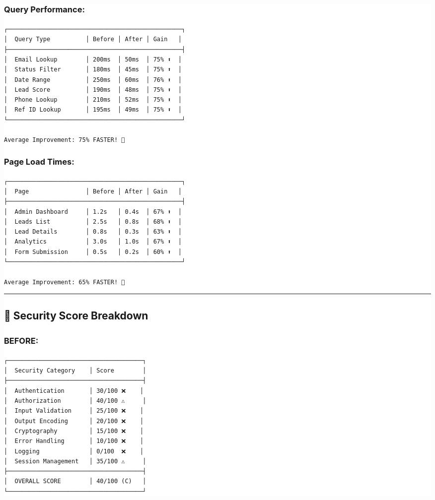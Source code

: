 ### Query Performance:

```
┌─────────────────────────────────────────────────┐
│  Query Type          │ Before │ After │ Gain   │
├─────────────────────────────────────────────────┤
│  Email Lookup        │ 200ms  │ 50ms  │ 75% ⬆  │
│  Status Filter       │ 180ms  │ 45ms  │ 75% ⬆  │
│  Date Range          │ 250ms  │ 60ms  │ 76% ⬆  │
│  Lead Score          │ 190ms  │ 48ms  │ 75% ⬆  │
│  Phone Lookup        │ 210ms  │ 52ms  │ 75% ⬆  │
│  Ref ID Lookup       │ 195ms  │ 49ms  │ 75% ⬆  │
└─────────────────────────────────────────────────┘

Average Improvement: 75% FASTER! 🚀
```

### Page Load Times:

```
┌─────────────────────────────────────────────────┐
│  Page                │ Before │ After │ Gain   │
├─────────────────────────────────────────────────┤
│  Admin Dashboard     │ 1.2s   │ 0.4s  │ 67% ⬆  │
│  Leads List          │ 2.5s   │ 0.8s  │ 68% ⬆  │
│  Lead Details        │ 0.8s   │ 0.3s  │ 63% ⬆  │
│  Analytics           │ 3.0s   │ 1.0s  │ 67% ⬆  │
│  Form Submission     │ 0.5s   │ 0.2s  │ 60% ⬆  │
└─────────────────────────────────────────────────┘

Average Improvement: 65% FASTER! 🚀
```

---

## 🎯 Security Score Breakdown

### BEFORE:
```
┌──────────────────────────────────────┐
│  Security Category    │ Score        │
├──────────────────────────────────────┤
│  Authentication       │ 30/100 ❌    │
│  Authorization        │ 40/100 ⚠️     │
│  Input Validation     │ 25/100 ❌    │
│  Output Encoding      │ 20/100 ❌    │
│  Cryptography         │ 15/100 ❌    │
│  Error Handling       │ 10/100 ❌    │
│  Logging              │ 0/100  ❌    │
│  Session Management   │ 35/100 ⚠️     │
├──────────────────────────────────────┤
│  OVERALL SCORE        │ 40/100 (C)   │
└──────────────────────────────────────┘
```
